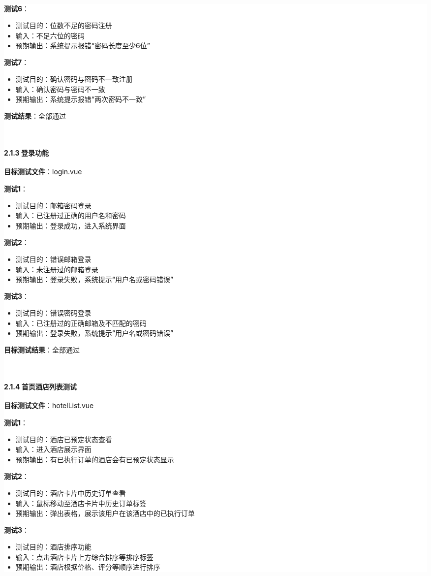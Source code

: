 **测试6**：

+ 测试目的：位数不足的密码注册
+ 输入：不足六位的密码
+ 预期输出：系统提示报错“密码长度至少6位”

**测试7**：

+ 测试目的：确认密码与密码不一致注册
+ 输入：确认密码与密码不一致
+ 预期输出：系统提示报错“两次密码不一致”

**测试结果**：全部通过

<br>

#### 2.1.3 登录功能

**目标测试文件**：login.vue

**测试1**：

+ 测试目的：邮箱密码登录
+ 输入：已注册过正确的用户名和密码
+ 预期输出：登录成功，进入系统界面

**测试2**：

+ 测试目的：错误邮箱登录
+ 输入：未注册过的邮箱登录
+ 预期输出：登录失败，系统提示“用户名或密码错误”

**测试3**：

+ 测试目的：错误密码登录
+ 输入：已注册过的正确邮箱及不匹配的密码
+ 预期输出：登录失败，系统提示“用户名或密码错误”

**目标测试结果**：全部通过

<br>

#### 2.1.4 首页酒店列表测试

**目标测试文件**：hotelList.vue

**测试1**：

+ 测试目的：酒店已预定状态查看
+ 输入：进入酒店展示界面
+ 预期输出：有已执行订单的酒店会有已预定状态显示

**测试2**：

+ 测试目的：酒店卡片中历史订单查看
+ 输入：鼠标移动至酒店卡片中历史订单标签
+ 预期输出：弹出表格，展示该用户在该酒店中的已执行订单

**测试3**：

+ 测试目的：酒店排序功能
+ 输入：点击酒店卡片上方综合排序等排序标签
+ 预期输出：酒店根据价格、评分等顺序进行排序

